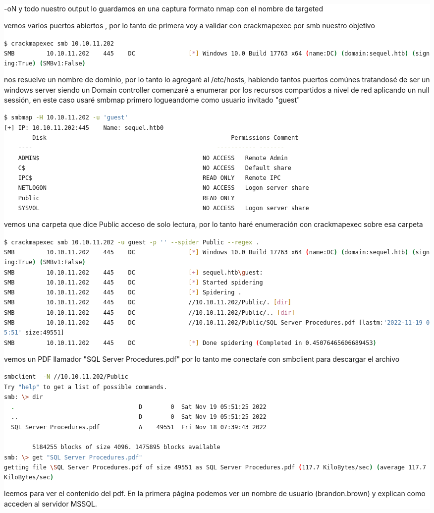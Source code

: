 -oN y todo nuestro output lo guardamos en una captura formato nmap con el nombre de targeted

vemos varios puertos abiertos , por lo tanto de primera voy a validar con crackmapexec por smb nuestro objetivo 

```bash
$ crackmapexec smb 10.10.11.202                                               
SMB         10.10.11.202    445    DC               [*] Windows 10.0 Build 17763 x64 (name:DC) (domain:sequel.htb) (signing:True) (SMBv1:False)
```
nos resuelve un nombre de dominio, por lo tanto lo agregaré al /etc/hosts, habiendo tantos puertos comúnes tratandosé de ser un windows server siendo un Domain controller comenzaré a enumerar por los recursos compartidos a nivel de red aplicando un null sessión, en este caso usaré smbmap primero logueandome como usuario invitado "guest"

```bash
$ smbmap -H 10.10.11.202 -u 'guest'
[+] IP: 10.10.11.202:445	Name: sequel.htb0                                       
        Disk                                                  	Permissions	Comment
	----                                                  	-----------	-------
	ADMIN$                                            	NO ACCESS	Remote Admin
	C$                                                	NO ACCESS	Default share
	IPC$                                              	READ ONLY	Remote IPC
	NETLOGON                                          	NO ACCESS	Logon server share 
	Public                                            	READ ONLY	
	SYSVOL                                            	NO ACCESS	Logon server share
```
vemos una carpeta que dice Public acceso de solo lectura, por lo tanto haré enumeración con crackmapexec sobre esa carpeta 

```bash
$ crackmapexec smb 10.10.11.202 -u guest -p '' --spider Public --regex .
SMB         10.10.11.202    445    DC               [*] Windows 10.0 Build 17763 x64 (name:DC) (domain:sequel.htb) (signing:True) (SMBv1:False)
SMB         10.10.11.202    445    DC               [+] sequel.htb\guest: 
SMB         10.10.11.202    445    DC               [*] Started spidering
SMB         10.10.11.202    445    DC               [*] Spidering .
SMB         10.10.11.202    445    DC               //10.10.11.202/Public/. [dir]
SMB         10.10.11.202    445    DC               //10.10.11.202/Public/.. [dir]
SMB         10.10.11.202    445    DC               //10.10.11.202/Public/SQL Server Procedures.pdf [lastm:'2022-11-19 05:51' size:49551]
SMB         10.10.11.202    445    DC               [*] Done spidering (Completed in 0.45076465606689453)
```
vemos un PDF llamador "SQL Server Procedures.pdf" por lo tanto me conectaŕe con smbclient para descargar el archivo 

```bash
smbclient  -N //10.10.11.202/Public
Try "help" to get a list of possible commands.
smb: \> dir
  .                                   D        0  Sat Nov 19 05:51:25 2022
  ..                                  D        0  Sat Nov 19 05:51:25 2022
  SQL Server Procedures.pdf           A    49551  Fri Nov 18 07:39:43 2022

		5184255 blocks of size 4096. 1475895 blocks available
smb: \> get "SQL Server Procedures.pdf"
getting file \SQL Server Procedures.pdf of size 49551 as SQL Server Procedures.pdf (117.7 KiloBytes/sec) (average 117.7 KiloBytes/sec)
```
leemos para ver el contenido del pdf. En la primera página podemos ver un nombre de usuario (brandon.brown) y explican como acceden al servidor MSSQL.
